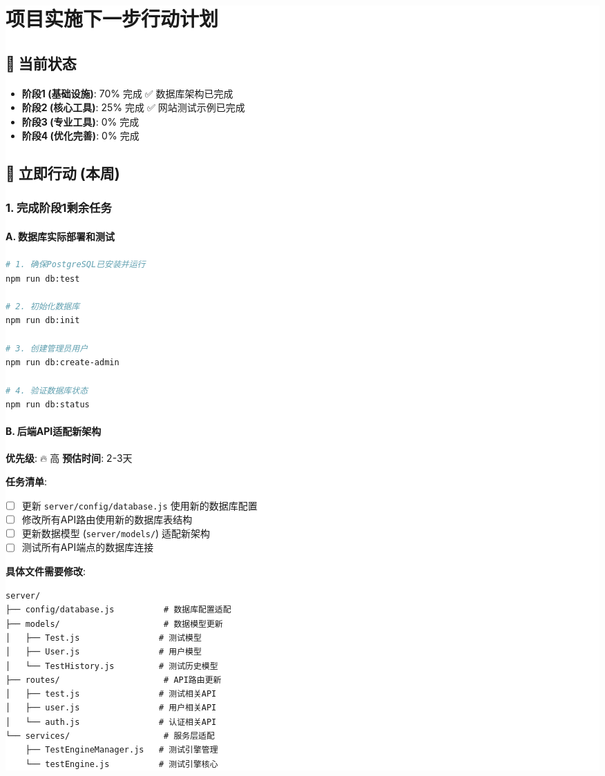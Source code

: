 # 项目实施下一步行动计划

## 🎯 当前状态
- **阶段1 (基础设施)**: 70% 完成 ✅ 数据库架构已完成
- **阶段2 (核心工具)**: 25% 完成 ✅ 网站测试示例已完成
- **阶段3 (专业工具)**: 0% 完成
- **阶段4 (优化完善)**: 0% 完成

## 🚀 立即行动 (本周)

### 1. 完成阶段1剩余任务

#### A. 数据库实际部署和测试
```bash
# 1. 确保PostgreSQL已安装并运行
npm run db:test

# 2. 初始化数据库
npm run db:init

# 3. 创建管理员用户
npm run db:create-admin

# 4. 验证数据库状态
npm run db:status
```

#### B. 后端API适配新架构
**优先级**: 🔥 高
**预估时间**: 2-3天

**任务清单**:
- [ ] 更新 `server/config/database.js` 使用新的数据库配置
- [ ] 修改所有API路由使用新的数据库表结构
- [ ] 更新数据模型 (`server/models/`) 适配新架构
- [ ] 测试所有API端点的数据库连接

**具体文件需要修改**:
```
server/
├── config/database.js          # 数据库配置适配
├── models/                     # 数据模型更新
│   ├── Test.js                # 测试模型
│   ├── User.js                # 用户模型
│   └── TestHistory.js         # 测试历史模型
├── routes/                     # API路由更新
│   ├── test.js                # 测试相关API
│   ├── user.js                # 用户相关API
│   └── auth.js                # 认证相关API
└── services/                   # 服务层适配
    ├── TestEngineManager.js   # 测试引擎管理
    └── testEngine.js          # 测试引擎核心
```

